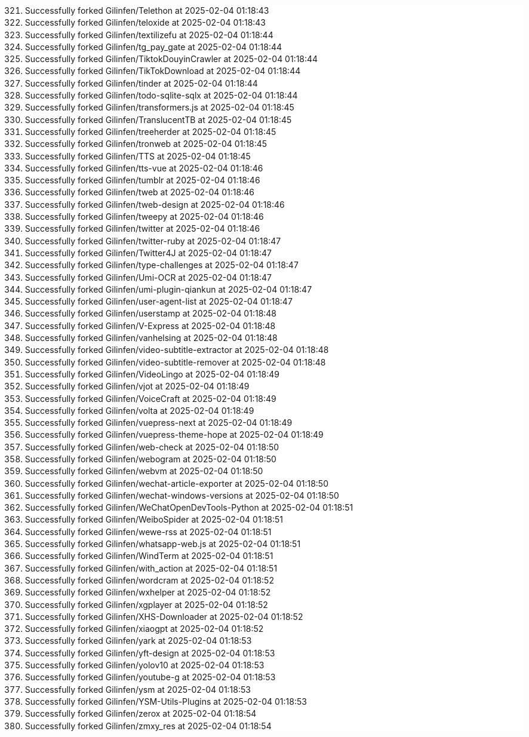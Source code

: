 321. Successfully forked Gilinfen/Telethon at 2025-02-04 01:18:43
322. Successfully forked Gilinfen/teloxide at 2025-02-04 01:18:43
323. Successfully forked Gilinfen/textilizefu at 2025-02-04 01:18:44
324. Successfully forked Gilinfen/tg_pay_gate at 2025-02-04 01:18:44
325. Successfully forked Gilinfen/TiktokDouyinCrawler at 2025-02-04 01:18:44
326. Successfully forked Gilinfen/TikTokDownload at 2025-02-04 01:18:44
327. Successfully forked Gilinfen/tinder at 2025-02-04 01:18:44
328. Successfully forked Gilinfen/todo-sqlite-sqlx at 2025-02-04 01:18:44
329. Successfully forked Gilinfen/transformers.js at 2025-02-04 01:18:45
330. Successfully forked Gilinfen/TranslucentTB at 2025-02-04 01:18:45
331. Successfully forked Gilinfen/treeherder at 2025-02-04 01:18:45
332. Successfully forked Gilinfen/tronweb at 2025-02-04 01:18:45
333. Successfully forked Gilinfen/TTS at 2025-02-04 01:18:45
334. Successfully forked Gilinfen/tts-vue at 2025-02-04 01:18:46
335. Successfully forked Gilinfen/tumblr at 2025-02-04 01:18:46
336. Successfully forked Gilinfen/tweb at 2025-02-04 01:18:46
337. Successfully forked Gilinfen/tweb-design at 2025-02-04 01:18:46
338. Successfully forked Gilinfen/tweepy at 2025-02-04 01:18:46
339. Successfully forked Gilinfen/twitter at 2025-02-04 01:18:46
340. Successfully forked Gilinfen/twitter-ruby at 2025-02-04 01:18:47
341. Successfully forked Gilinfen/Twitter4J at 2025-02-04 01:18:47
342. Successfully forked Gilinfen/type-challenges at 2025-02-04 01:18:47
343. Successfully forked Gilinfen/Umi-OCR at 2025-02-04 01:18:47
344. Successfully forked Gilinfen/umi-plugin-qiankun at 2025-02-04 01:18:47
345. Successfully forked Gilinfen/user-agent-list at 2025-02-04 01:18:47
346. Successfully forked Gilinfen/userstamp at 2025-02-04 01:18:48
347. Successfully forked Gilinfen/V-Express at 2025-02-04 01:18:48
348. Successfully forked Gilinfen/vanhelsing at 2025-02-04 01:18:48
349. Successfully forked Gilinfen/video-subtitle-extractor at 2025-02-04 01:18:48
350. Successfully forked Gilinfen/video-subtitle-remover at 2025-02-04 01:18:48
351. Successfully forked Gilinfen/VideoLingo at 2025-02-04 01:18:49
352. Successfully forked Gilinfen/vjot at 2025-02-04 01:18:49
353. Successfully forked Gilinfen/VoiceCraft at 2025-02-04 01:18:49
354. Successfully forked Gilinfen/volta at 2025-02-04 01:18:49
355. Successfully forked Gilinfen/vuepress-next at 2025-02-04 01:18:49
356. Successfully forked Gilinfen/vuepress-theme-hope at 2025-02-04 01:18:49
357. Successfully forked Gilinfen/web-check at 2025-02-04 01:18:50
358. Successfully forked Gilinfen/webogram at 2025-02-04 01:18:50
359. Successfully forked Gilinfen/webvm at 2025-02-04 01:18:50
360. Successfully forked Gilinfen/wechat-article-exporter at 2025-02-04 01:18:50
361. Successfully forked Gilinfen/wechat-windows-versions at 2025-02-04 01:18:50
362. Successfully forked Gilinfen/WeChatOpenDevTools-Python at 2025-02-04 01:18:51
363. Successfully forked Gilinfen/WeiboSpider at 2025-02-04 01:18:51
364. Successfully forked Gilinfen/wewe-rss at 2025-02-04 01:18:51
365. Successfully forked Gilinfen/whatsapp-web.js at 2025-02-04 01:18:51
366. Successfully forked Gilinfen/WindTerm at 2025-02-04 01:18:51
367. Successfully forked Gilinfen/with_action at 2025-02-04 01:18:51
368. Successfully forked Gilinfen/wordcram at 2025-02-04 01:18:52
369. Successfully forked Gilinfen/wxhelper at 2025-02-04 01:18:52
370. Successfully forked Gilinfen/xgplayer at 2025-02-04 01:18:52
371. Successfully forked Gilinfen/XHS-Downloader at 2025-02-04 01:18:52
372. Successfully forked Gilinfen/xiaogpt at 2025-02-04 01:18:52
373. Successfully forked Gilinfen/yark at 2025-02-04 01:18:53
374. Successfully forked Gilinfen/yft-design at 2025-02-04 01:18:53
375. Successfully forked Gilinfen/yolov10 at 2025-02-04 01:18:53
376. Successfully forked Gilinfen/youtube-g at 2025-02-04 01:18:53
377. Successfully forked Gilinfen/ysm at 2025-02-04 01:18:53
378. Successfully forked Gilinfen/YSM-Utils-Plugins at 2025-02-04 01:18:53
379. Successfully forked Gilinfen/zerox at 2025-02-04 01:18:54
380. Successfully forked Gilinfen/zmxy_res at 2025-02-04 01:18:54
